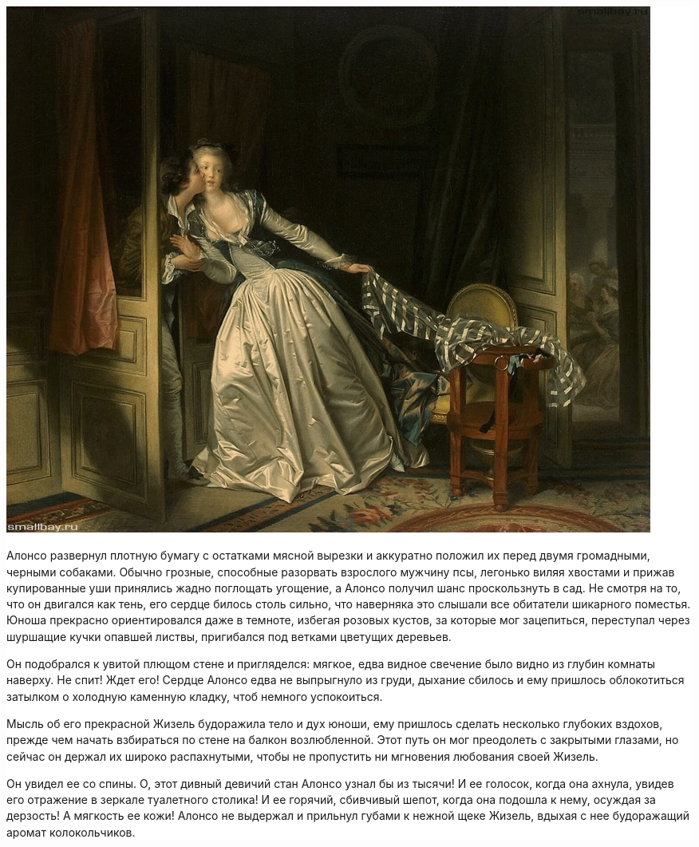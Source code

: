 ![Поцелуй украдкой](16.jpg)

Алонсо развернул плотную бумагу с остатками мясной вырезки и аккуратно положил их перед двумя громадными, черными собаками. Обычно грозные, способные разорвать взрослого мужчину псы, легонько виляя хвостами и прижав купированные уши принялись жадно поглощать угощение, а Алонсо получил шанс проскользнуть в сад. Не смотря на то, что он двигался как тень, его сердце билось столь сильно, что наверняка это слышали все обитатели шикарного поместья. Юноша прекрасно ориентировался даже в темноте, избегая розовых кустов, за которые мог зацепиться, переступал через шуршащие кучки опавшей листвы, пригибался под ветками цветущих деревьев.

Он подобрался к увитой плющом стене и пригляделся: мягкое, едва видное свечение было видно из глубин комнаты наверху. Не спит! Ждет его! Сердце Алонсо едва не выпрыгнуло из груди, дыхание сбилось и ему пришлось облокотиться затылком о холодную каменную кладку, чтоб немного успокоиться. 

 Мысль об его прекрасной Жизель будоражила тело и дух юноши, ему пришлось сделать несколько глубоких вздохов, прежде чем начать взбираться по стене на балкон возлюбленной. Этот путь он мог преодолеть с закрытыми глазами, но сейчас он держал их широко распахнутыми, чтобы не пропустить ни мгновения любования своей Жизель. 

Он увидел ее со спины. О, этот дивный девичий стан Алонсо узнал бы из тысячи! И ее голосок, когда она ахнула, увидев его отражение в зеркале туалетного столика! И ее горячий, сбивчивый шепот, когда она подошла к нему, осуждая за дерзость! А мягкость ее кожи! Алонсо не выдержал и прильнул губами к нежной щеке Жизель, вдыхая с нее будоражащий аромат колокольчиков. 
